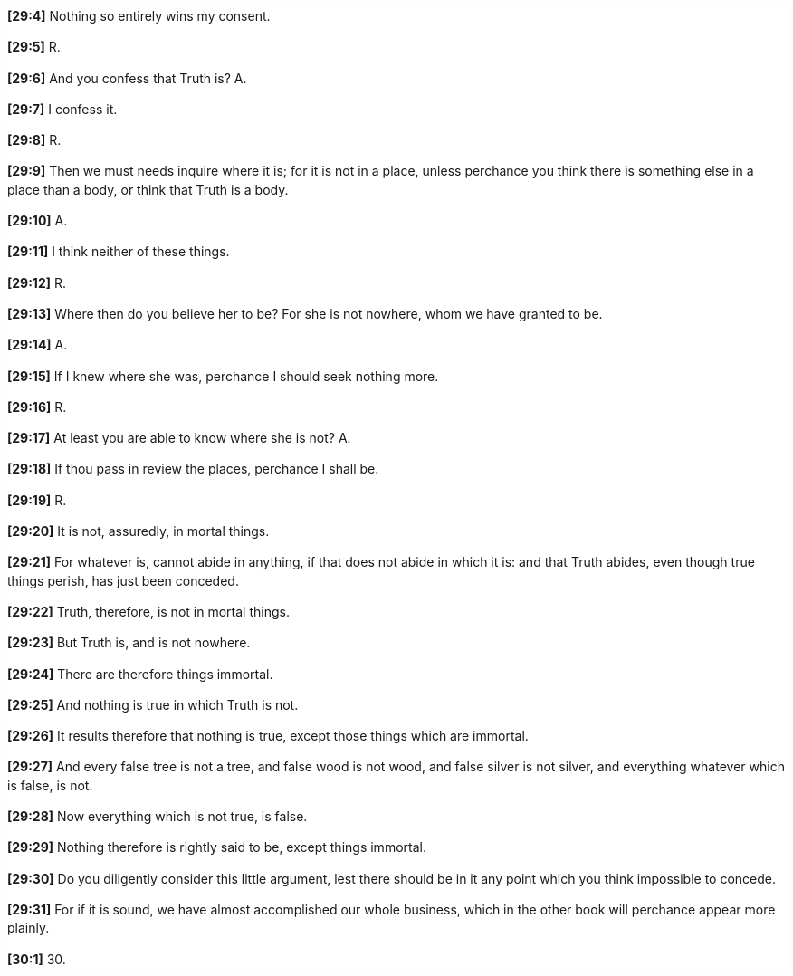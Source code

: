 **[29:4]** Nothing so entirely wins my consent.

**[29:5]** R.

**[29:6]** And you confess that Truth is? A.

**[29:7]** I confess it.

**[29:8]** R.

**[29:9]** Then we must needs inquire where it is; for it is not in a place, unless perchance you think there is something else in a place than a body, or think that Truth is a body.

**[29:10]** A.

**[29:11]** I think neither of these things.

**[29:12]** R.

**[29:13]** Where then do you believe her to be? For she is not nowhere, whom we have granted to be.

**[29:14]** A.

**[29:15]** If I knew where she was, perchance I should seek nothing more.

**[29:16]** R.

**[29:17]** At least you are able to know where she is not? A.

**[29:18]** If thou pass in review the places, perchance I shall be.

**[29:19]** R.

**[29:20]** It is not, assuredly, in mortal things.

**[29:21]** For whatever is, cannot abide in anything, if that does not abide in which it is: and that Truth abides, even though true things perish, has just been conceded.

**[29:22]** Truth, therefore, is not in mortal things.

**[29:23]** But Truth is, and is not nowhere.

**[29:24]** There are therefore things immortal.

**[29:25]** And nothing is true in which Truth is not.

**[29:26]** It results therefore that nothing is true, except those things which are immortal.

**[29:27]** And every false tree is not a tree, and false wood is not wood, and false silver is not silver, and everything whatever which is false, is not.

**[29:28]** Now everything which is not true, is false.

**[29:29]** Nothing therefore is rightly said to be, except things immortal.

**[29:30]** Do you diligently consider this little argument, lest there should be in it any point which you think impossible to concede.

**[29:31]** For if it is sound, we have almost accomplished our whole business, which in the other book will perchance appear more plainly.

**[30:1]** 30.

